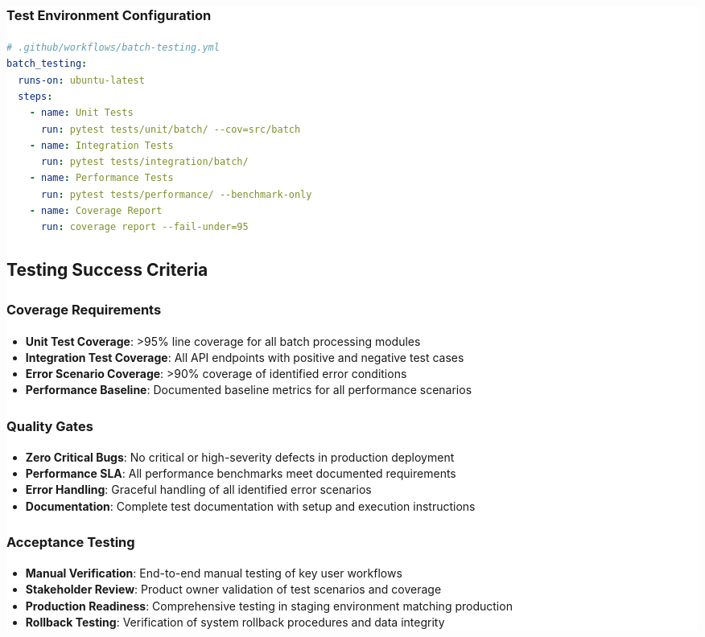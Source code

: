 ### Test Environment Configuration
```yaml
# .github/workflows/batch-testing.yml
batch_testing:
  runs-on: ubuntu-latest
  steps:
    - name: Unit Tests
      run: pytest tests/unit/batch/ --cov=src/batch
    - name: Integration Tests  
      run: pytest tests/integration/batch/
    - name: Performance Tests
      run: pytest tests/performance/ --benchmark-only
    - name: Coverage Report
      run: coverage report --fail-under=95
```

## Testing Success Criteria

### Coverage Requirements
- **Unit Test Coverage**: >95% line coverage for all batch processing modules
- **Integration Test Coverage**: All API endpoints with positive and negative test cases
- **Error Scenario Coverage**: >90% coverage of identified error conditions
- **Performance Baseline**: Documented baseline metrics for all performance scenarios

### Quality Gates
- **Zero Critical Bugs**: No critical or high-severity defects in production deployment
- **Performance SLA**: All performance benchmarks meet documented requirements
- **Error Handling**: Graceful handling of all identified error scenarios
- **Documentation**: Complete test documentation with setup and execution instructions

### Acceptance Testing
- **Manual Verification**: End-to-end manual testing of key user workflows
- **Stakeholder Review**: Product owner validation of test scenarios and coverage
- **Production Readiness**: Comprehensive testing in staging environment matching production
- **Rollback Testing**: Verification of system rollback procedures and data integrity